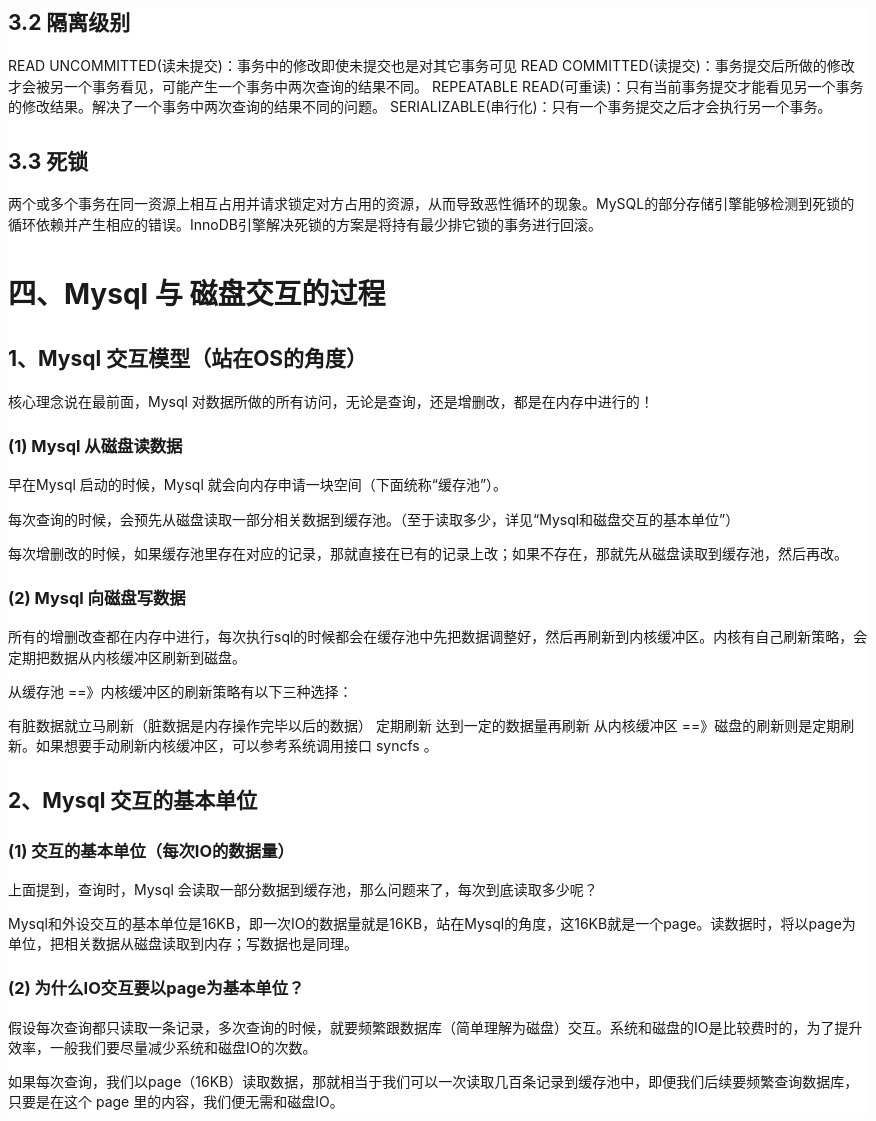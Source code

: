 ## 3.2 隔离级别

READ UNCOMMITTED(读未提交)：事务中的修改即使未提交也是对其它事务可见
READ COMMITTED(读提交)：事务提交后所做的修改才会被另一个事务看见，可能产生一个事务中两次查询的结果不同。
REPEATABLE READ(可重读)：只有当前事务提交才能看见另一个事务的修改结果。解决了一个事务中两次查询的结果不同的问题。
SERIALIZABLE(串行化)：只有一个事务提交之后才会执行另一个事务。

## 3.3 死锁

两个或多个事务在同一资源上相互占用并请求锁定对方占用的资源，从而导致恶性循环的现象。MySQL的部分存储引擎能够检测到死锁的循环依赖并产生相应的错误。InnoDB引擎解决死锁的方案是将持有最少排它锁的事务进行回滚。

# 四、Mysql 与 磁盘交互的过程

## 1、Mysql 交互模型（站在OS的角度）

核心理念说在最前面，Mysql 对数据所做的所有访问，无论是查询，还是增删改，都是在内存中进行的！

### (1) Mysql 从磁盘读数据

早在Mysql 启动的时候，Mysql 就会向内存申请一块空间（下面统称“缓存池”）。

每次查询的时候，会预先从磁盘读取一部分相关数据到缓存池。（至于读取多少，详见“Mysql和磁盘交互的基本单位”）

每次增删改的时候，如果缓存池里存在对应的记录，那就直接在已有的记录上改；如果不存在，那就先从磁盘读取到缓存池，然后再改。

### (2) Mysql 向磁盘写数据

所有的增删改查都在内存中进行，每次执行sql的时候都会在缓存池中先把数据调整好，然后再刷新到内核缓冲区。内核有自己刷新策略，会定期把数据从内核缓冲区刷新到磁盘。

从缓存池 ==》内核缓冲区的刷新策略有以下三种选择：

有脏数据就立马刷新（脏数据是内存操作完毕以后的数据）
定期刷新
达到一定的数据量再刷新
从内核缓冲区 ==》磁盘的刷新则是定期刷新。如果想要手动刷新内核缓冲区，可以参考系统调用接口 syncfs 。

## 2、Mysql 交互的基本单位

### (1) 交互的基本单位（每次IO的数据量）

上面提到，查询时，Mysql 会读取一部分数据到缓存池，那么问题来了，每次到底读取多少呢？

Mysql和外设交互的基本单位是16KB，即一次IO的数据量就是16KB，站在Mysql的角度，这16KB就是一个page。读数据时，将以page为单位，把相关数据从磁盘读取到内存；写数据也是同理。

### (2) 为什么IO交互要以page为基本单位？

假设每次查询都只读取一条记录，多次查询的时候，就要频繁跟数据库（简单理解为磁盘）交互。系统和磁盘的IO是比较费时的，为了提升效率，一般我们要尽量减少系统和磁盘IO的次数。

如果每次查询，我们以page（16KB）读取数据，那就相当于我们可以一次读取几百条记录到缓存池中，即便我们后续要频繁查询数据库，只要是在这个 page 里的内容，我们便无需和磁盘IO。
